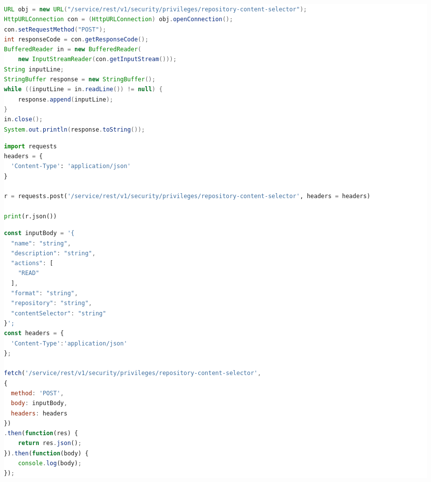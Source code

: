 ```java
URL obj = new URL("/service/rest/v1/security/privileges/repository-content-selector");
HttpURLConnection con = (HttpURLConnection) obj.openConnection();
con.setRequestMethod("POST");
int responseCode = con.getResponseCode();
BufferedReader in = new BufferedReader(
    new InputStreamReader(con.getInputStream()));
String inputLine;
StringBuffer response = new StringBuffer();
while ((inputLine = in.readLine()) != null) {
    response.append(inputLine);
}
in.close();
System.out.println(response.toString());

```

```python
import requests
headers = {
  'Content-Type': 'application/json'
}

r = requests.post('/service/rest/v1/security/privileges/repository-content-selector', headers = headers)

print(r.json())

```

```javascript
const inputBody = '{
  "name": "string",
  "description": "string",
  "actions": [
    "READ"
  ],
  "format": "string",
  "repository": "string",
  "contentSelector": "string"
}';
const headers = {
  'Content-Type':'application/json'
};

fetch('/service/rest/v1/security/privileges/repository-content-selector',
{
  method: 'POST',
  body: inputBody,
  headers: headers
})
.then(function(res) {
    return res.json();
}).then(function(body) {
    console.log(body);
});

```
